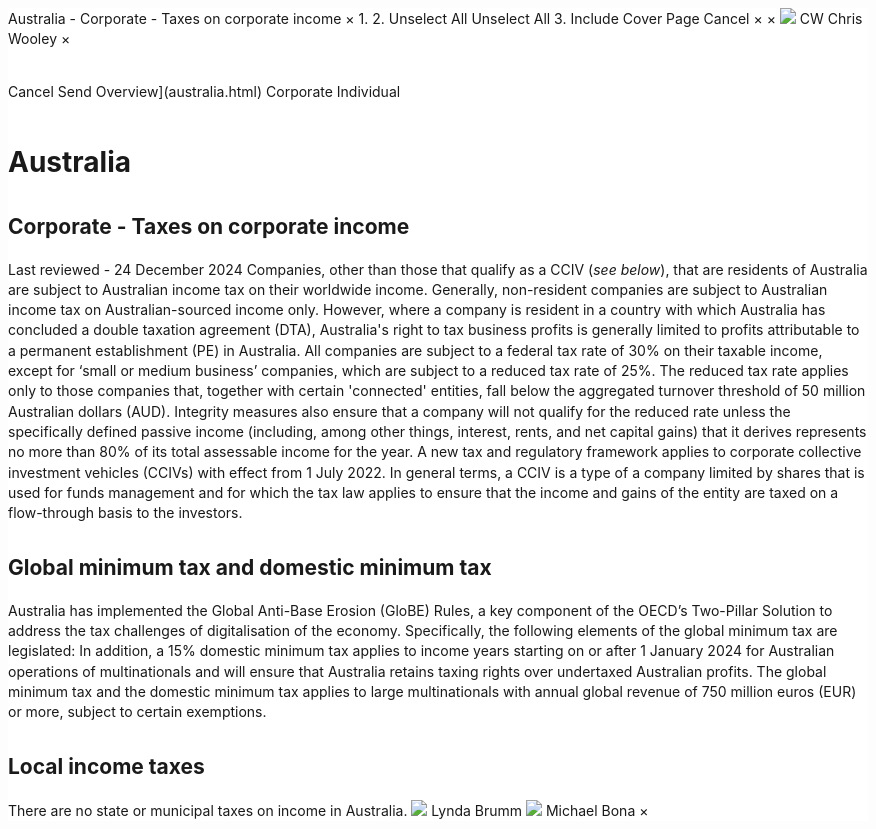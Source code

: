 Australia - Corporate - Taxes on corporate income
×
1.
2.
Unselect All
Unselect All
3.
Include Cover Page
Cancel
×
×
![](-/media/world-wide-tax-summaries/attachments/global---chris-wooley.ashx%3Frev=ac5e5f3223b34096b1afc2a6009c7320&revision=ac5e5f32-23b3-4096-b1af-c2a6009c7320&hash=859B7ADC84DC2CBEC9760E9E6EE7DE6D0A8BFCDF)
CW
Chris Wooley
×
######
Cancel
Send
Overview](australia.html)
Corporate
Individual
# Australia
## Corporate - Taxes on corporate income
Last reviewed - 24 December 2024
Companies, other than those that qualify as a CCIV (*see below*), that are residents of Australia are subject to Australian income tax on their worldwide income. Generally, non-resident companies are subject to Australian income tax on Australian-sourced income only. However, where a company is resident in a country with which Australia has concluded a double taxation agreement (DTA), Australia's right to tax business profits is generally limited to profits attributable to a permanent establishment (PE) in Australia.
All companies are subject to a federal tax rate of 30% on their taxable income, except for ‘small or medium business’ companies, which are subject to a reduced tax rate of 25%. The reduced tax rate applies only to those companies that, together with certain 'connected' entities, fall below the aggregated turnover threshold of 50 million Australian dollars (AUD).
Integrity measures also ensure that a company will not qualify for the reduced rate unless the specifically defined passive income (including, among other things, interest, rents, and net capital gains) that it derives represents no more than 80% of its total assessable income for the year.
A new tax and regulatory framework applies to corporate collective investment vehicles (CCIVs) with effect from 1 July 2022. In general terms, a CCIV is a type of a company limited by shares that is used for funds management and for which the tax law applies to ensure that the income and gains of the entity are taxed on a flow-through basis to the investors.
## Global minimum tax and domestic minimum tax
Australia has implemented the Global Anti-Base Erosion (GloBE) Rules, a key component of the OECD’s Two-Pillar Solution to address the tax challenges of digitalisation of the economy. Specifically, the following elements of the global minimum tax are legislated:
In addition, a 15% domestic minimum tax applies to income years starting on or after 1 January 2024 for Australian operations of multinationals and will ensure that Australia retains taxing rights over undertaxed Australian profits.
The global minimum tax and the domestic minimum tax applies to large multinationals with annual global revenue of 750 million euros (EUR) or more, subject to certain exemptions.
## Local income taxes
There are no state or municipal taxes on income in Australia.
![](-/media/world-wide-tax-summaries/attachments/australia---lynda-brumm.ashx%3Frev=8c950a0ba2ef43088be3eb5834ad73a4&revision=8c950a0b-a2ef-4308-8be3-eb5834ad73a4&hash=73562A4F6162C970B3CC9BB1BDF2A3CF38008A50)
Lynda Brumm
![](-/media/world-wide-tax-summaries/australiamichael-bonaaustralia--michael-bonajpg20221109190210322.ashx%3Frev=ddb990eafd4841409f14767fc4b2727e&revision=ddb990ea-fd48-4140-9f14-767fc4b2727e&hash=FE1A017704A46F2BDB615CD91923EFE1E86180DB)
Michael Bona
×